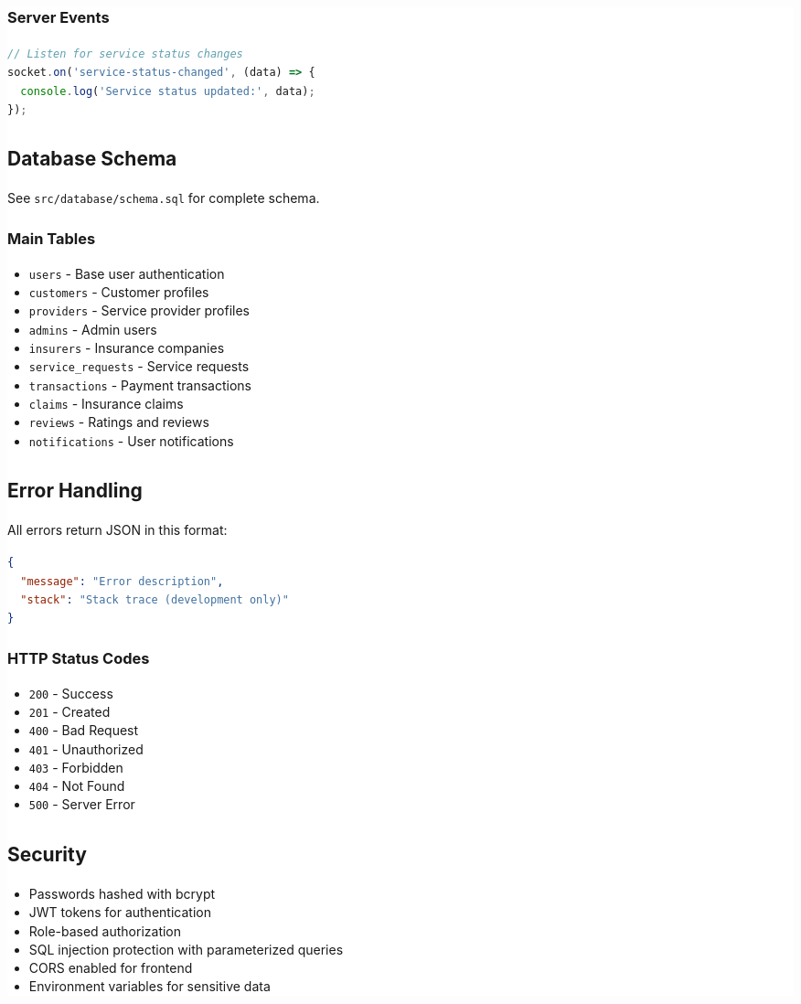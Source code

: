 ### Server Events

```javascript
// Listen for service status changes
socket.on('service-status-changed', (data) => {
  console.log('Service status updated:', data);
});
```

## Database Schema

See `src/database/schema.sql` for complete schema.

### Main Tables

- `users` - Base user authentication
- `customers` - Customer profiles
- `providers` - Service provider profiles
- `admins` - Admin users
- `insurers` - Insurance companies
- `service_requests` - Service requests
- `transactions` - Payment transactions
- `claims` - Insurance claims
- `reviews` - Ratings and reviews
- `notifications` - User notifications

## Error Handling

All errors return JSON in this format:

```json
{
  "message": "Error description",
  "stack": "Stack trace (development only)"
}
```

### HTTP Status Codes

- `200` - Success
- `201` - Created
- `400` - Bad Request
- `401` - Unauthorized
- `403` - Forbidden
- `404` - Not Found
- `500` - Server Error

## Security

- Passwords hashed with bcrypt
- JWT tokens for authentication
- Role-based authorization
- SQL injection protection with parameterized queries
- CORS enabled for frontend
- Environment variables for sensitive data
